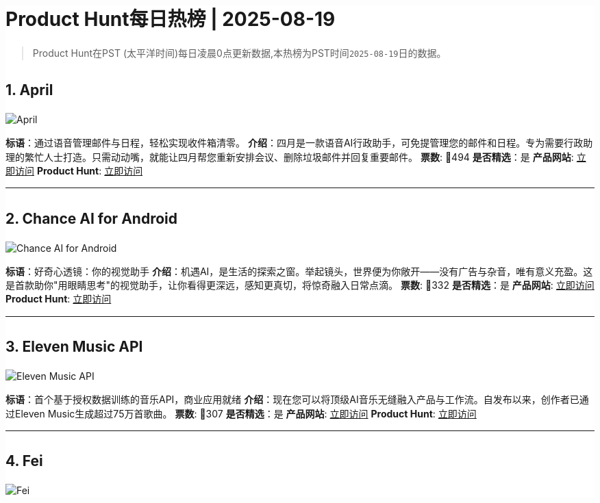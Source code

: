 # Product Hunt每日热榜 | 2025-08-19

> Product Hunt在PST (太平洋时间)每日凌晨0点更新数据,本热榜为PST时间`2025-08-19`日的数据。

## 1. April
![April]()

**标语**：通过语音管理邮件与日程，轻松实现收件箱清零。
**介绍**：四月是一款语音AI行政助手，可免提管理您的邮件和日程。专为需要行政助理的繁忙人士打造。只需动动嘴，就能让四月帮您重新安排会议、删除垃圾邮件并回复重要邮件。
**票数**: 🔺494
**是否精选**：是
**产品网站**:  <a href='https://www.producthunt.com/r/57URMR77XKGISV?utm_source=www.chuhaix.com' target='_blank' rel='nofollow'>立即访问</a>
**Product Hunt**:  <a href='https://www.producthunt.com/products/april-yc-s25?utm_source=www.chuhaix.com' target='_blank' rel='nofollow'>立即访问</a>

---

## 2. Chance AI for Android
![Chance AI for Android]()

**标语**：好奇心透镜：你的视觉助手
**介绍**：机遇AI，是生活的探索之窗。举起镜头，世界便为你敞开——没有广告与杂音，唯有意义充盈。这是首款助你"用眼睛思考"的视觉助手，让你看得更深远，感知更真切，将惊奇融入日常点滴。
**票数**: 🔺332
**是否精选**：是
**产品网站**:  <a href='https://www.producthunt.com/r/SPML5UO7HKSDRD?utm_source=www.chuhaix.com' target='_blank' rel='nofollow'>立即访问</a>
**Product Hunt**:  <a href='https://www.producthunt.com/products/chance-ai?utm_source=www.chuhaix.com' target='_blank' rel='nofollow'>立即访问</a>

---

## 3. Eleven Music API
![Eleven Music API]()

**标语**：首个基于授权数据训练的音乐API，商业应用就绪
**介绍**：现在您可以将顶级AI音乐无缝融入产品与工作流。自发布以来，创作者已通过Eleven Music生成超过75万首歌曲。
**票数**: 🔺307
**是否精选**：是
**产品网站**:  <a href='https://www.producthunt.com/r/LDGB4LP2KZJNTJ?utm_source=www.chuhaix.com' target='_blank' rel='nofollow'>立即访问</a>
**Product Hunt**:  <a href='https://www.producthunt.com/products/elevenlabs?utm_source=www.chuhaix.com' target='_blank' rel='nofollow'>立即访问</a>

---

## 4. Fei
![Fei]()
